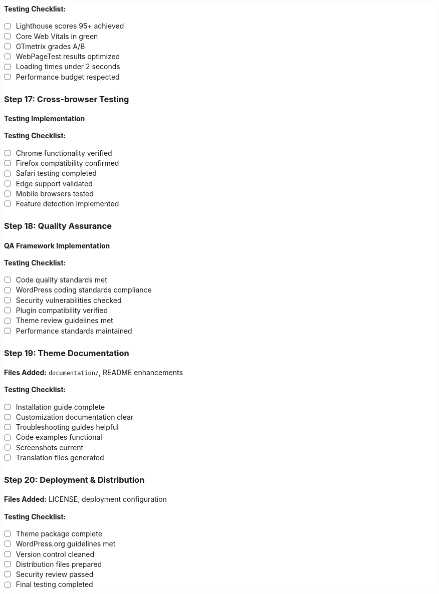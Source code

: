**Testing Checklist:**
- [ ] Lighthouse scores 95+ achieved
- [ ] Core Web Vitals in green
- [ ] GTmetrix grades A/B
- [ ] WebPageTest results optimized
- [ ] Loading times under 2 seconds
- [ ] Performance budget respected

### Step 17: Cross-browser Testing
**Testing Implementation**

**Testing Checklist:**
- [ ] Chrome functionality verified
- [ ] Firefox compatibility confirmed
- [ ] Safari testing completed
- [ ] Edge support validated
- [ ] Mobile browsers tested
- [ ] Feature detection implemented

### Step 18: Quality Assurance
**QA Framework Implementation**

**Testing Checklist:**
- [ ] Code quality standards met
- [ ] WordPress coding standards compliance
- [ ] Security vulnerabilities checked
- [ ] Plugin compatibility verified
- [ ] Theme review guidelines met
- [ ] Performance standards maintained

### Step 19: Theme Documentation
**Files Added:** `documentation/`, README enhancements

**Testing Checklist:**
- [ ] Installation guide complete
- [ ] Customization documentation clear
- [ ] Troubleshooting guides helpful
- [ ] Code examples functional
- [ ] Screenshots current
- [ ] Translation files generated

### Step 20: Deployment & Distribution
**Files Added:** LICENSE, deployment configuration

**Testing Checklist:**
- [ ] Theme package complete
- [ ] WordPress.org guidelines met
- [ ] Version control cleaned
- [ ] Distribution files prepared
- [ ] Security review passed
- [ ] Final testing completed
